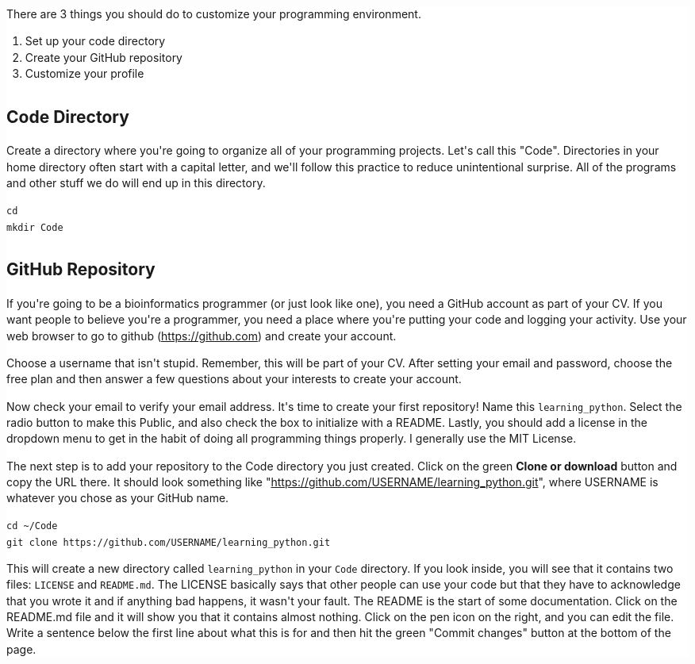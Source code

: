 There are 3 things you should do to customize your programming environment.

1. Set up your code directory
2. Create your GitHub repository
3. Customize your profile

## Code Directory ##

Create a directory where you're going to organize all of your
programming projects. Let's call this "Code". Directories in your home
directory often start with a capital letter, and we'll follow this
practice to reduce unintentional surprise. All of the programs and other
stuff we do will end up in this directory.

	cd
	mkdir Code

## GitHub Repository ##

If you're going to be a bioinformatics programmer (or just look like
one), you need a GitHub account as part of your CV. If you want people
to believe you're a programmer, you need a place where you're putting
your code and logging your activity. Use your web browser to go to
github (https://github.com) and create your account.

Choose a username that isn't stupid. Remember, this will be part of your
CV. After setting your email and password, choose the free plan and then
answer a few questions about your interests to create your account.

Now check your email to verify your email address. It's time to create
your first repository! Name this `learning_python`. Select the radio
button to make this Public, and also check the box to initialize with a
README. Lastly, you should add a license in the dropdown menu to get in
the habit of doing all programming things properly. I generally use the
MIT License.

The next step is to add your repository to the Code directory you just
created. Click on the green **Clone or download** button and copy the
URL there. It should look something like
"https://github.com/USERNAME/learning_python.git", where USERNAME is
whatever you chose as your GitHub name.

	cd ~/Code
	git clone https://github.com/USERNAME/learning_python.git

This will create a new directory called `learning_python` in your `Code`
directory. If you look inside, you will see that it contains two files:
`LICENSE` and `README.md`. The LICENSE basically says that other people
can use your code but that they have to acknowledge that you wrote it
and if anything bad happens, it wasn't your fault. The README is the
start of some documentation. Click on the README.md file and it will
show you that it contains almost nothing. Click on the pen icon on the
right, and you can edit the file. Write a sentence below the first line
about what this is for and then hit the green "Commit changes" button at
the bottom of the page.
